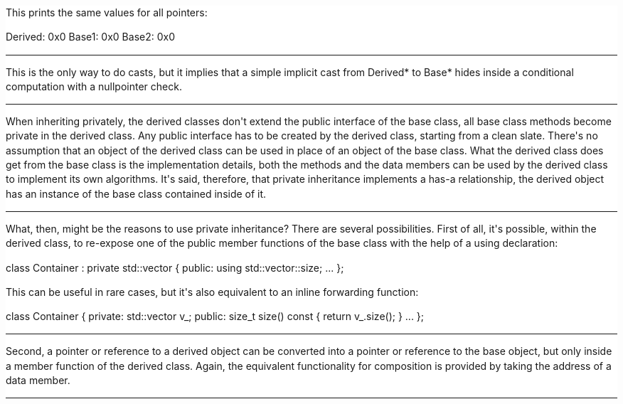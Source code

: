 This prints the same values for all pointers:

Derived: 0x0 Base1: 0x0 Base2: 0x0

*****

This is the only way to do casts, but it implies that a simple implicit
cast from Derived* to Base* hides inside a conditional computation with a
nullpointer check.

*****

When inheriting privately, the derived classes don't extend the public
interface of the base class, all base class methods become private in the
derived class. Any public interface has to be created by the derived class,
starting from a clean slate. There's no assumption that an object of the
derived class can be used in place of an object of the base class. What the
derived class does get from the base class is the implementation
details, both the methods and the data members can be used by the derived
class to implement its own algorithms. It's said, therefore, that private
inheritance implements a has-a relationship, the derived object has an
instance of the base class contained inside of it.

*****

What, then, might be the reasons to use private inheritance? There are
several possibilities. First of all, it's possible, within the derived
class, to re-expose one of the public member functions of the base class
with the help of a using declaration:

class Container : private std::vector<int> {
  public:
  using std::vector<int>::size;
  ...
};

This can be useful in rare cases, but it's also equivalent to an inline
forwarding function:

class Container {
  private:
  std::vector<int> v_;
  public:
  size_t size() const { return v_.size(); }
  ...
};

*****

Second, a pointer or reference to a derived object can be converted into a
pointer or reference to the base object, but only inside a member function
of the derived class. Again, the equivalent functionality for composition
is provided by taking the address of a data member.

*****
